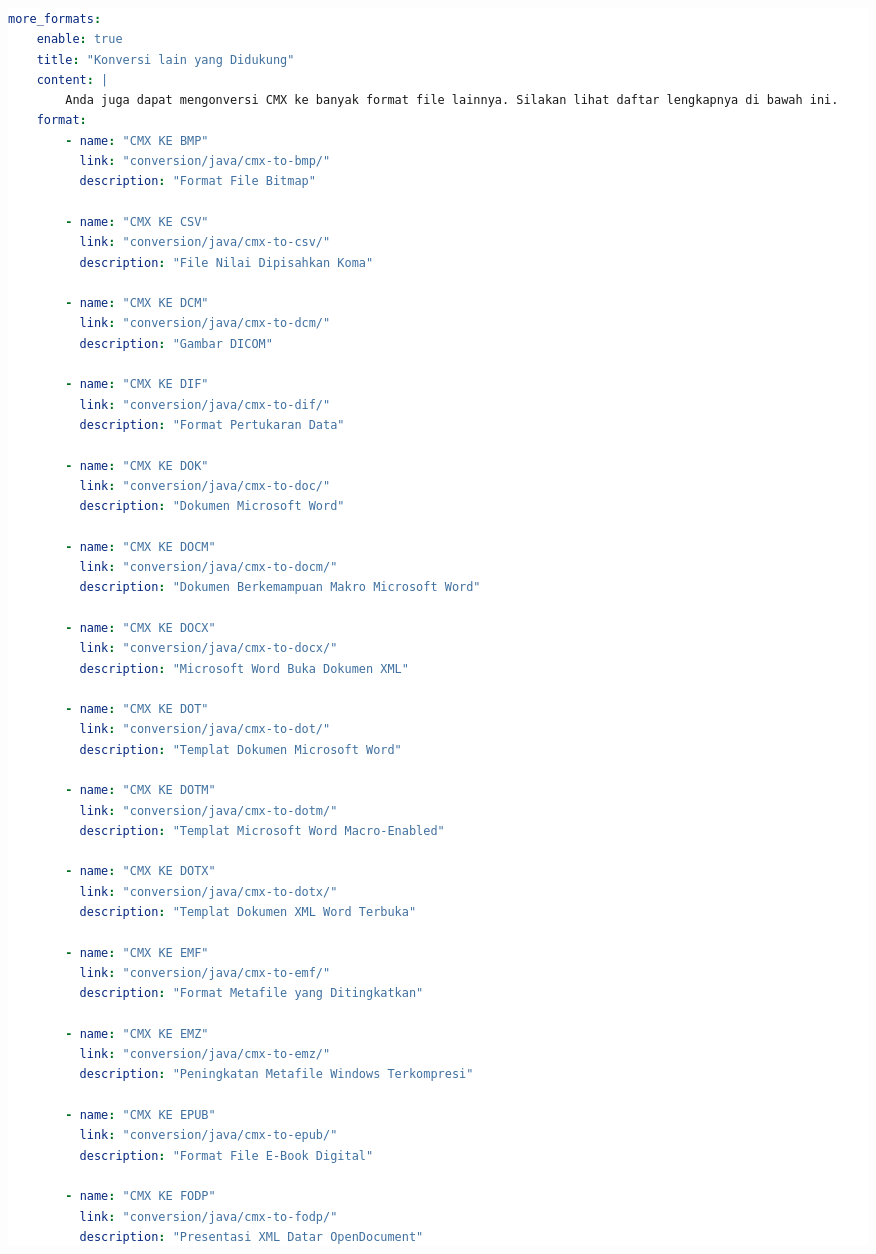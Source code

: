 ```yaml
more_formats:
    enable: true
    title: "Konversi lain yang Didukung"
    content: |
        Anda juga dapat mengonversi CMX ke banyak format file lainnya. Silakan lihat daftar lengkapnya di bawah ini.
    format: 
        - name: "CMX KE BMP"
          link: "conversion/java/cmx-to-bmp/"
          description: "Format File Bitmap"

        - name: "CMX KE CSV"
          link: "conversion/java/cmx-to-csv/"
          description: "File Nilai Dipisahkan Koma"

        - name: "CMX KE DCM"
          link: "conversion/java/cmx-to-dcm/"
          description: "Gambar DICOM"

        - name: "CMX KE DIF"
          link: "conversion/java/cmx-to-dif/"
          description: "Format Pertukaran Data"

        - name: "CMX KE DOK"
          link: "conversion/java/cmx-to-doc/"
          description: "Dokumen Microsoft Word"

        - name: "CMX KE DOCM"
          link: "conversion/java/cmx-to-docm/"
          description: "Dokumen Berkemampuan Makro Microsoft Word"

        - name: "CMX KE DOCX"
          link: "conversion/java/cmx-to-docx/"
          description: "Microsoft Word Buka Dokumen XML"

        - name: "CMX KE DOT"
          link: "conversion/java/cmx-to-dot/"
          description: "Templat Dokumen Microsoft Word"

        - name: "CMX KE DOTM"
          link: "conversion/java/cmx-to-dotm/"
          description: "Templat Microsoft Word Macro-Enabled"

        - name: "CMX KE DOTX"
          link: "conversion/java/cmx-to-dotx/"
          description: "Templat Dokumen XML Word Terbuka"

        - name: "CMX KE EMF"
          link: "conversion/java/cmx-to-emf/"
          description: "Format Metafile yang Ditingkatkan"

        - name: "CMX KE EMZ"
          link: "conversion/java/cmx-to-emz/"
          description: "Peningkatan Metafile Windows Terkompresi"

        - name: "CMX KE EPUB"
          link: "conversion/java/cmx-to-epub/"
          description: "Format File E-Book Digital"

        - name: "CMX KE FODP"
          link: "conversion/java/cmx-to-fodp/"
          description: "Presentasi XML Datar OpenDocument"

```